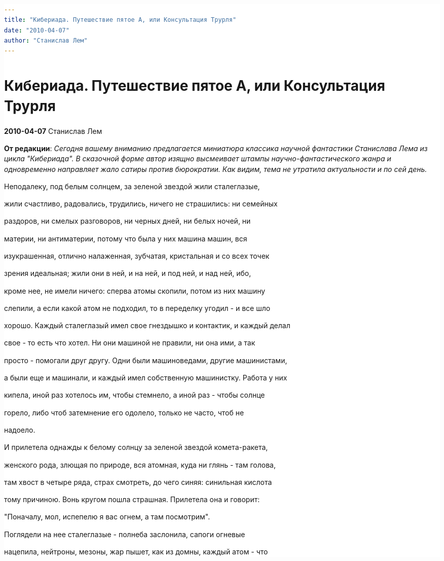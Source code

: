 ```yaml
---
title: "Кибериада. Путешествие пятое А, или Консультация Трурля"
date: "2010-04-07"
author: "Станислав Лем"
---
```


# Кибериада. Путешествие пятое А, или Консультация Трурля

**2010-04-07** Станислав Лем

**От редакции**: *Сегодня вашему вниманию предлагается миниатюра классика научной фантастики Станислава Лема из цикла "Кибериада". В сказочной форме автор изящно высмеивает штампы научно-фантастического жанра и одновременно направляет жало сатиры против бюрократии. Как видим, тема не утратила актуальности и по сей день.*

Неподалеку, под белым солнцем, за зеленой звездой жили сталеглазые,

жили счастливо, радовались, трудились, ничего не страшились: ни семейных

раздоров, ни смелых разговоров, ни черных дней, ни белых ночей, ни

материи, ни антиматерии, потому что была у них машина машин, вся

изукрашенная, отлично налаженная, зубчатая, кристальная и со всех точек

зрения идеальная; жили они в ней, и на ней, и под ней, и над ней, ибо,

кроме нее, не имели ничего: сперва атомы скопили, потом из них машину

слепили, а если какой атом не подходил, то в переделку угодил - и все шло

хорошо. Каждый сталеглазый имел свое гнездышко и контактик, и каждый делал

свое - то есть что хотел. Ни они машиной не правили, ни она ими, а так

просто - помогали друг другу. Одни были машиноведами, другие машинистами,

а были еще и машинали, и каждый имел собственную машинистку. Работа у них

кипела, иной раз хотелось им, чтобы стемнело, а иной раз - чтобы солнце

горело, либо чтоб затемнение его одолело, только не часто, чтоб не

надоело.

И прилетела однажды к белому солнцу за зеленой звездой комета-ракета,

женского рода, злющая по природе, вся атомная, куда ни глянь - там голова,

там хвост в четыре ряда, страх смотреть, до чего синяя: синильная кислота

тому причиною. Вонь кругом пошла страшная. Прилетела она и говорит:

"Поначалу, мол, испепелю я вас огнем, а там посмотрим".

Поглядели на нее сталеглазые - полнеба заслонила, сапоги огневые

нацепила, нейтроны, мезоны, жар пышет, как из домны, каждый атом - что
